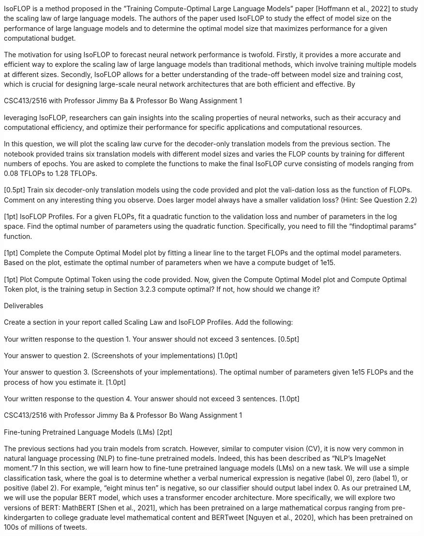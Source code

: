 IsoFLOP is a method proposed in the ”Training Compute-Optimal Large Language Models” paper [Hoffmann et al., 2022] to study the scaling law of large language models. The authors of the paper used IsoFLOP to study the effect of model size on the performance of large language models and to determine the optimal model size that maximizes performance for a given computational budget.

The motivation for using IsoFLOP to forecast neural network performance is twofold. Firstly, it provides a more accurate and efficient way to explore the scaling law of large language models than traditional methods, which involve training multiple models at different sizes. Secondly, IsoFLOP allows for a better understanding of the trade-off between model size and training cost, which is crucial for designing large-scale neural network architectures that are both efficient and effective. By

CSC413/2516 with Professor Jimmy Ba & Professor Bo Wang Assignment 1

leveraging IsoFLOP, researchers can gain insights into the scaling properties of neural networks, such as their accuracy and computational efficiency, and optimize their performance for specific applications and computational resources.

In this question, we will plot the scaling law curve for the decoder-only translation models from the previous section. The notebook provided trains six translation models with different model sizes and varies the FLOP counts by training for different numbers of epochs. You are asked to complete the functions to make the final IsoFLOP curve consisting of models ranging from 0.08 TFLOPs to 1.28 TFLOPs.

[0.5pt] Train six decoder-only translation models using the code provided and plot the vali-dation loss as the function of FLOPs. Comment on any interesting thing you observe. Does larger model always have a smaller validation loss? (Hint: See Question 2.2)

[1pt] IsoFLOP Profiles. For a given FLOPs, fit a quadratic function to the validation loss and number of parameters in the log space. Find the optimal number of parameters using the quadratic function. Specifically, you need to fill the “findoptimal params” function.

[1pt] Complete the Compute Optimal Model plot by fitting a linear line to the target FLOPs and the optimal model parameters. Based on the plot, estimate the optimal number of parameters when we have a compute budget of 1e15.

[1pt] Plot Compute Optimal Token using the code provided. Now, given the Compute Optimal Model plot and Compute Optimal Token plot, is the training setup in Section 3.2.3 compute optimal? If not, how should we change it?

Deliverables

Create a section in your report called Scaling Law and IsoFLOP Profiles. Add the following:

Your written response to the question 1. Your answer should not exceed 3 sentences. [0.5pt]

Your answer to question 2. (Screenshots of your implementations) [1.0pt]

Your answer to question 3. (Screenshots of your implementations). The optimal number of parameters given 1e15 FLOPs and the process of how you estimate it. [1.0pt]

Your written response to the question 4. Your answer should not exceed 3 sentences. [1.0pt]

CSC413/2516 with Professor Jimmy Ba & Professor Bo Wang Assignment 1

Fine-tuning Pretrained Language Models (LMs) [2pt]

The previous sections had you train models from scratch. However, similar to computer vision (CV), it is now very common in natural language processing (NLP) to fine-tune pretrained models. Indeed, this has been described as “NLP’s ImageNet moment.”7 In this section, we will learn how to fine-tune pretrained language models (LMs) on a new task. We will use a simple classification task, where the goal is to determine whether a verbal numerical expression is negative (label 0), zero (label 1), or positive (label 2). For example, “eight minus ten” is negative, so our classifier should output label index 0. As our pretrained LM, we will use the popular BERT model, which uses a transformer encoder architecture. More specifically, we will explore two versions of BERT: MathBERT [Shen et al., 2021], which has been pretrained on a large mathematical corpus ranging from pre-kindergarten to college graduate level mathematical content and BERTweet [Nguyen et al., 2020], which has been pretrained on 100s of millions of tweets.
